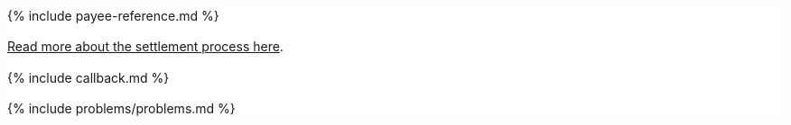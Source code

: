 {% include payee-reference.md %}

[Read more about the settlement process here][settlement].

{% include callback.md %}

{% include problems/problems.md %}

[admin]: https://merchantportal.externalintegration.swedbankpay.com
[content-type]: https://developer.mozilla.org/en-US/docs/Web/HTTP/Headers/Content-Type
[iso-3166]: https://en.wikipedia.org/wiki/ISO_3166-1_alpha-2
[iso-4217]: https://en.wikipedia.org/wiki/ISO_4217
[iso-639-1]: https://en.wikipedia.org/wiki/List_of_ISO_639-1_codes
[iso-8601]: https://en.wikipedia.org/wiki/ISO_8601
[java-tls]: https://blogs.oracle.com/java/post/jdk-8-will-use-tls-12-as-default
[json]: https://www.json.org/
[node-tls]: https://stackoverflow.com/a/44635449/61818
[php-curl-tls]: https://stackoverflow.com/a/32926813/61818
[php-zend-tls]: https://zend18.zendesk.com/hc/en-us/articles/219131697-HowTo-Implement-TLS-1-2-Support-with-the-cURL-PHP-Extension-in-Zend-Server
[python-tls]: https://docs.python.org/2/library/ssl.html#ssl.PROTOCOL_TLSv1_2
[rest]: https://en.wikipedia.org/wiki/Representational_state_transfer
[rfc-7239]: https://tools.ietf.org/html/rfc7239
[rfc-7329]: https://tools.ietf.org/html/rfc7329
[robustness-principle]: https://en.wikipedia.org/wiki/Robustness_principle
[ruby-tls]: https://stackoverflow.com/a/11059873/61818
[settlement]: /old-implementations/payment-instruments-v1/invoice/features/core/settlement-reconciliation
[ssllabs]: https://www.ssllabs.com/ssltest/analyze.html?d=api.payex.com
[the-rest-and-then-some]: https://www.youtube.com/watch?v=QIv9YR1bMwY
[user-agent]: https://en.wikipedia.org/wiki/User_agent
[uuid]: https://en.wikipedia.org/wiki/Universally_unique_identifier

